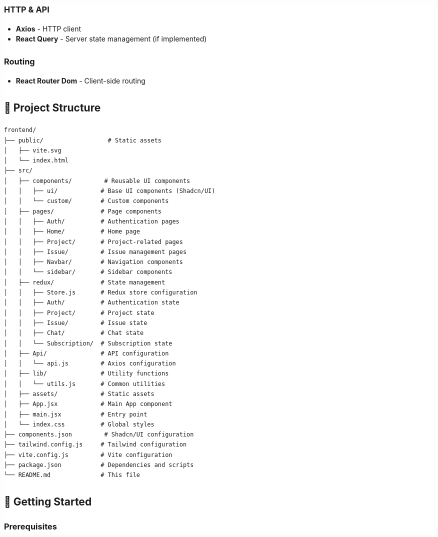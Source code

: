 ### HTTP & API
- **Axios** - HTTP client
- **React Query** - Server state management (if implemented)

### Routing
- **React Router Dom** - Client-side routing

## 📁 Project Structure

```
frontend/
├── public/                  # Static assets
│   ├── vite.svg
│   └── index.html
├── src/
│   ├── components/         # Reusable UI components
│   │   ├── ui/            # Base UI components (Shadcn/UI)
│   │   └── custom/        # Custom components
│   ├── pages/             # Page components
│   │   ├── Auth/          # Authentication pages
│   │   ├── Home/          # Home page
│   │   ├── Project/       # Project-related pages
│   │   ├── Issue/         # Issue management pages
│   │   ├── Navbar/        # Navigation components
│   │   └── sidebar/       # Sidebar components
│   ├── redux/             # State management
│   │   ├── Store.js       # Redux store configuration
│   │   ├── Auth/          # Authentication state
│   │   ├── Project/       # Project state
│   │   ├── Issue/         # Issue state
│   │   ├── Chat/          # Chat state
│   │   └── Subscription/  # Subscription state
│   ├── Api/               # API configuration
│   │   └── api.js         # Axios configuration
│   ├── lib/               # Utility functions
│   │   └── utils.js       # Common utilities
│   ├── assets/            # Static assets
│   ├── App.jsx            # Main App component
│   ├── main.jsx           # Entry point
│   └── index.css          # Global styles
├── components.json         # Shadcn/UI configuration
├── tailwind.config.js     # Tailwind configuration
├── vite.config.js         # Vite configuration
├── package.json           # Dependencies and scripts
└── README.md              # This file
```

## 🚦 Getting Started

### Prerequisites
